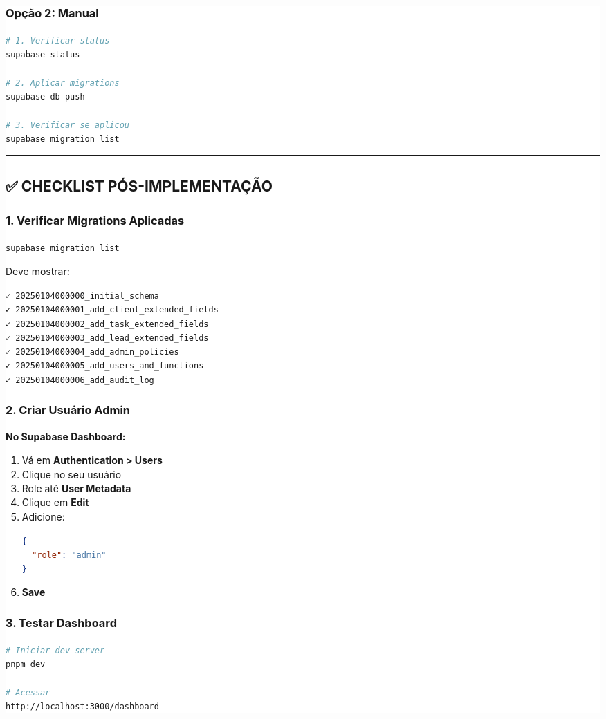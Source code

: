 ### Opção 2: Manual

```bash
# 1. Verificar status
supabase status

# 2. Aplicar migrations
supabase db push

# 3. Verificar se aplicou
supabase migration list
```

---

## ✅ CHECKLIST PÓS-IMPLEMENTAÇÃO

### 1. Verificar Migrations Aplicadas

```bash
supabase migration list
```

Deve mostrar:
```
✓ 20250104000000_initial_schema
✓ 20250104000001_add_client_extended_fields
✓ 20250104000002_add_task_extended_fields
✓ 20250104000003_add_lead_extended_fields
✓ 20250104000004_add_admin_policies
✓ 20250104000005_add_users_and_functions
✓ 20250104000006_add_audit_log
```

### 2. Criar Usuário Admin

**No Supabase Dashboard:**

1. Vá em **Authentication > Users**
2. Clique no seu usuário
3. Role até **User Metadata**
4. Clique em **Edit**
5. Adicione:
   ```json
   {
     "role": "admin"
   }
   ```
6. **Save**

### 3. Testar Dashboard

```bash
# Iniciar dev server
pnpm dev

# Acessar
http://localhost:3000/dashboard
```
